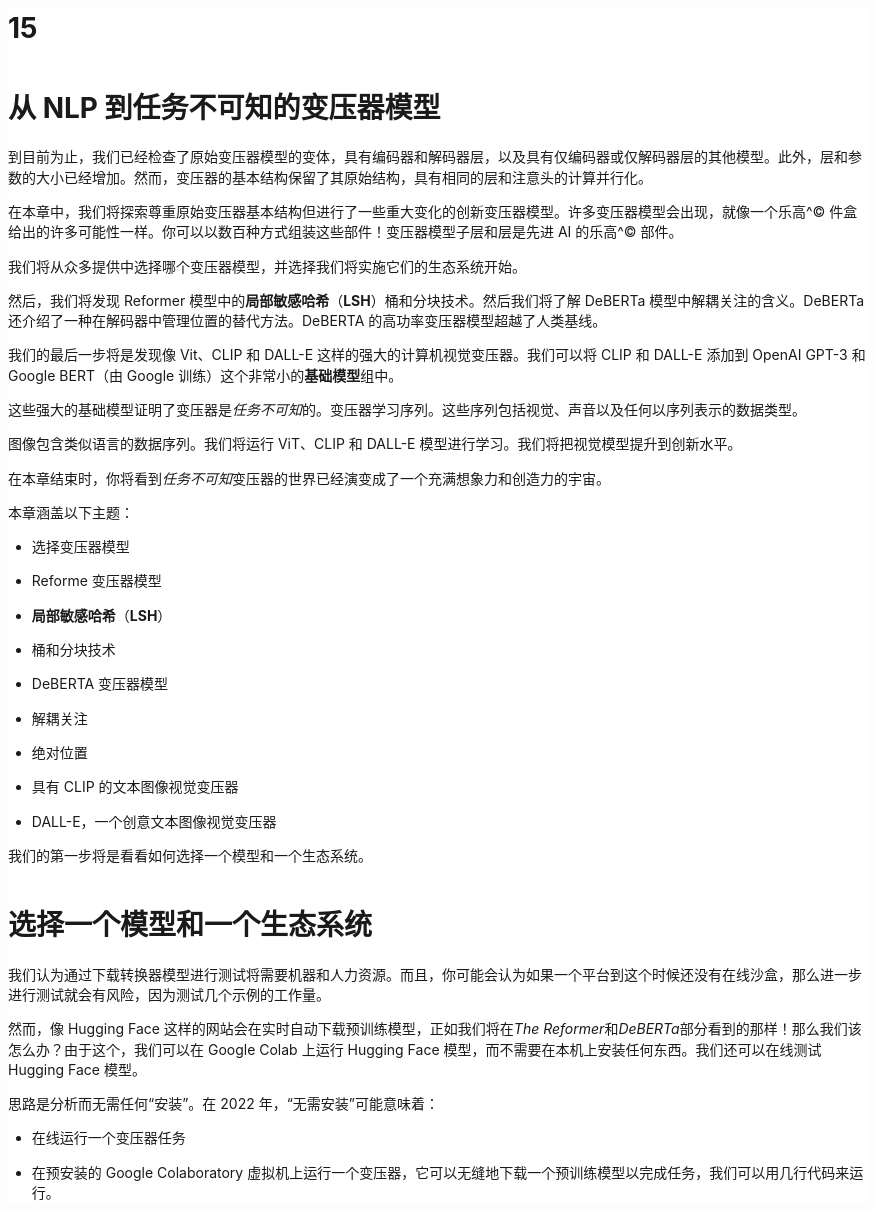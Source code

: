 # 15

# 从 NLP 到任务不可知的变压器模型

到目前为止，我们已经检查了原始变压器模型的变体，具有编码器和解码器层，以及具有仅编码器或仅解码器层的其他模型。此外，层和参数的大小已经增加。然而，变压器的基本结构保留了其原始结构，具有相同的层和注意头的计算并行化。

在本章中，我们将探索尊重原始变压器基本结构但进行了一些重大变化的创新变压器模型。许多变压器模型会出现，就像一个乐高^© 件盒给出的许多可能性一样。你可以以数百种方式组装这些部件！变压器模型子层和层是先进 AI 的乐高^© 部件。

我们将从众多提供中选择哪个变压器模型，并选择我们将实施它们的生态系统开始。

然后，我们将发现 Reformer 模型中的**局部敏感哈希**（**LSH**）桶和分块技术。然后我们将了解 DeBERTa 模型中解耦关注的含义。DeBERTa 还介绍了一种在解码器中管理位置的替代方法。DeBERTA 的高功率变压器模型超越了人类基线。

我们的最后一步将是发现像 Vit、CLIP 和 DALL-E 这样的强大的计算机视觉变压器。我们可以将 CLIP 和 DALL-E 添加到 OpenAI GPT-3 和 Google BERT（由 Google 训练）这个非常小的**基础模型**组中。

这些强大的基础模型证明了变压器是*任务不可知*的。变压器学习序列。这些序列包括视觉、声音以及任何以序列表示的数据类型。

图像包含类似语言的数据序列。我们将运行 ViT、CLIP 和 DALL-E 模型进行学习。我们将把视觉模型提升到创新水平。

在本章结束时，你将看到*任务不可知*变压器的世界已经演变成了一个充满想象力和创造力的宇宙。

本章涵盖以下主题：

+   选择变压器模型

+   Reforme 变压器模型

+   **局部敏感哈希**（**LSH**）

+   桶和分块技术

+   DeBERTA 变压器模型

+   解耦关注

+   绝对位置

+   具有 CLIP 的文本图像视觉变压器

+   DALL-E，一个创意文本图像视觉变压器

我们的第一步将是看看如何选择一个模型和一个生态系统。

# 选择一个模型和一个生态系统

我们认为通过下载转换器模型进行测试将需要机器和人力资源。而且，你可能会认为如果一个平台到这个时候还没有在线沙盒，那么进一步进行测试就会有风险，因为测试几个示例的工作量。

然而，像 Hugging Face 这样的网站会在实时自动下载预训练模型，正如我们将在*The Reformer*和*DeBERTa*部分看到的那样！那么我们该怎么办？由于这个，我们可以在 Google Colab 上运行 Hugging Face 模型，而不需要在本机上安装任何东西。我们还可以在线测试 Hugging Face 模型。

思路是分析而无需任何“安装”。在 2022 年，“无需安装”可能意味着：

+   在线运行一个变压器任务

+   在预安装的 Google Colaboratory 虚拟机上运行一个变压器，它可以无缝地下载一个预训练模型以完成任务，我们可以用几行代码来运行。

